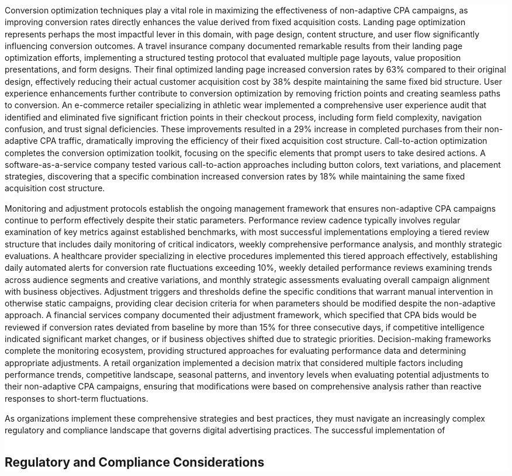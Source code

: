 Conversion optimization techniques play a vital role in maximizing the effectiveness of non-adaptive CPA campaigns, as improving conversion rates directly enhances the value derived from fixed acquisition costs. Landing page optimization represents perhaps the most impactful lever in this domain, with page design, content structure, and user flow significantly influencing conversion outcomes. A travel insurance company documented remarkable results from their landing page optimization efforts, implementing a structured testing protocol that evaluated multiple page layouts, value proposition presentations, and form designs. Their final optimized landing page increased conversion rates by 63% compared to their original design, effectively reducing their actual customer acquisition cost by 38% despite maintaining the same fixed bid structure. User experience enhancements further contribute to conversion optimization by removing friction points and creating seamless paths to conversion. An e-commerce retailer specializing in athletic wear implemented a comprehensive user experience audit that identified and eliminated five significant friction points in their checkout process, including form field complexity, navigation confusion, and trust signal deficiencies. These improvements resulted in a 29% increase in completed purchases from their non-adaptive CPA traffic, dramatically improving the efficiency of their fixed acquisition cost structure. Call-to-action optimization completes the conversion optimization toolkit, focusing on the specific elements that prompt users to take desired actions. A software-as-a-service company tested various call-to-action approaches including button colors, text variations, and placement strategies, discovering that a specific combination increased conversion rates by 18% while maintaining the same fixed acquisition cost structure.

Monitoring and adjustment protocols establish the ongoing management framework that ensures non-adaptive CPA campaigns continue to perform effectively despite their static parameters. Performance review cadence typically involves regular examination of key metrics against established benchmarks, with most successful implementations employing a tiered review structure that includes daily monitoring of critical indicators, weekly comprehensive performance analysis, and monthly strategic evaluations. A healthcare provider specializing in elective procedures implemented this tiered approach effectively, establishing daily automated alerts for conversion rate fluctuations exceeding 10%, weekly detailed performance reviews examining trends across audience segments and creative variations, and monthly strategic assessments evaluating overall campaign alignment with business objectives. Adjustment triggers and thresholds define the specific conditions that warrant manual intervention in otherwise static campaigns, providing clear decision criteria for when parameters should be modified despite the non-adaptive approach. A financial services company documented their adjustment framework, which specified that CPA bids would be reviewed if conversion rates deviated from baseline by more than 15% for three consecutive days, if competitive intelligence indicated significant market changes, or if business objectives shifted due to strategic priorities. Decision-making frameworks complete the monitoring ecosystem, providing structured approaches for evaluating performance data and determining appropriate adjustments. A retail organization implemented a decision matrix that considered multiple factors including performance trends, competitive landscape, seasonal patterns, and inventory levels when evaluating potential adjustments to their non-adaptive CPA campaigns, ensuring that modifications were based on comprehensive analysis rather than reactive responses to short-term fluctuations.

As organizations implement these comprehensive strategies and best practices, they must navigate an increasingly complex regulatory and compliance landscape that governs digital advertising practices. The successful implementation of

## Regulatory and Compliance Considerations
